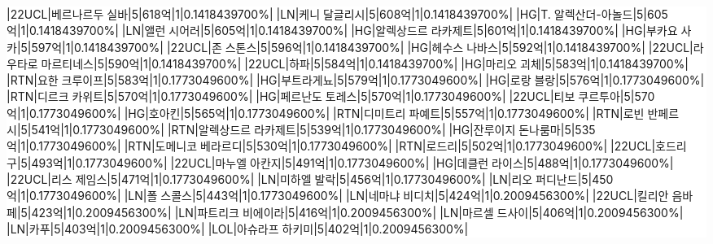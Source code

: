 |22UCL|베르나르두 실바|5|618억|1|0.1418439700%|
|LN|케니 달글리시|5|608억|1|0.1418439700%|
|HG|T. 알렉산더-아놀드|5|605억|1|0.1418439700%|
|LN|앨런 시어러|5|605억|1|0.1418439700%|
|HG|알렉상드르 라카제트|5|601억|1|0.1418439700%|
|HG|부카요 사카|5|597억|1|0.1418439700%|
|22UCL|존 스톤스|5|596억|1|0.1418439700%|
|HG|헤수스 나바스|5|592억|1|0.1418439700%|
|22UCL|라우타로 마르티네스|5|590억|1|0.1418439700%|
|22UCL|하파|5|584억|1|0.1418439700%|
|HG|마리오 괴체|5|583억|1|0.1418439700%|
|RTN|요한 크루이프|5|583억|1|0.1773049600%|
|HG|부트라게뇨|5|579억|1|0.1773049600%|
|HG|로랑 블랑|5|576억|1|0.1773049600%|
|RTN|디르크 카위트|5|570억|1|0.1773049600%|
|HG|페르난도 토레스|5|570억|1|0.1773049600%|
|22UCL|티보 쿠르투아|5|570억|1|0.1773049600%|
|HG|호아킨|5|565억|1|0.1773049600%|
|RTN|디미트리 파예트|5|557억|1|0.1773049600%|
|RTN|로빈 반페르시|5|541억|1|0.1773049600%|
|RTN|알렉상드르 라카제트|5|539억|1|0.1773049600%|
|HG|잔루이지 돈나룸마|5|535억|1|0.1773049600%|
|RTN|도메니코 베라르디|5|530억|1|0.1773049600%|
|RTN|로드리|5|502억|1|0.1773049600%|
|22UCL|호드리구|5|493억|1|0.1773049600%|
|22UCL|마누엘 아칸지|5|491억|1|0.1773049600%|
|HG|데클런 라이스|5|488억|1|0.1773049600%|
|22UCL|리스 제임스|5|471억|1|0.1773049600%|
|LN|미하엘 발락|5|456억|1|0.1773049600%|
|LN|리오 퍼디난드|5|450억|1|0.1773049600%|
|LN|폴 스콜스|5|443억|1|0.1773049600%|
|LN|네마냐 비디치|5|424억|1|0.2009456300%|
|22UCL|킬리안 음바페|5|423억|1|0.2009456300%|
|LN|파트리크 비에이라|5|416억|1|0.2009456300%|
|LN|마르셀 드사이|5|406억|1|0.2009456300%|
|LN|카푸|5|403억|1|0.2009456300%|
|LOL|아슈라프 하키미|5|402억|1|0.2009456300%|